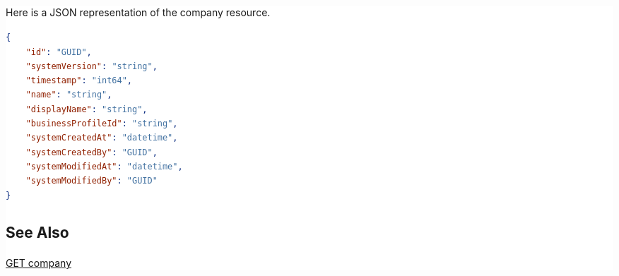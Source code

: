 Here is a JSON representation of the company resource.


```json
{
    "id": "GUID",
    "systemVersion": "string",
    "timestamp": "int64",
    "name": "string",
    "displayName": "string",
    "businessProfileId": "string",
    "systemCreatedAt": "datetime",
    "systemCreatedBy": "GUID",
    "systemModifiedAt": "datetime",
    "systemModifiedBy": "GUID"
}
```




## See Also
[GET company](../api/dynamics_company_Get.md)
